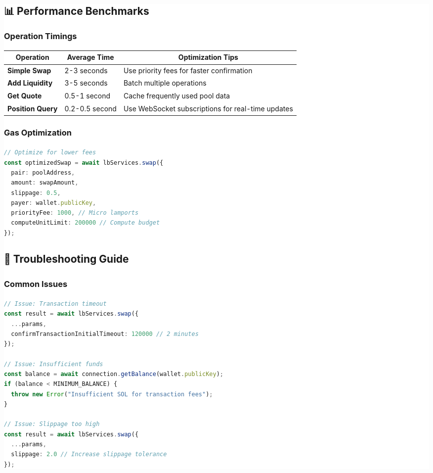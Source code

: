 ## 📊 Performance Benchmarks

### Operation Timings

| Operation | Average Time | Optimization Tips |
|-----------|--------------|-------------------|
| **Simple Swap** | 2-3 seconds | Use priority fees for faster confirmation |
| **Add Liquidity** | 3-5 seconds | Batch multiple operations |
| **Get Quote** | 0.5-1 second | Cache frequently used pool data |
| **Position Query** | 0.2-0.5 second | Use WebSocket subscriptions for real-time updates |

### Gas Optimization

```typescript
// Optimize for lower fees
const optimizedSwap = await lbServices.swap({
  pair: poolAddress,
  amount: swapAmount,
  slippage: 0.5,
  payer: wallet.publicKey,
  priorityFee: 1000, // Micro lamports
  computeUnitLimit: 200000 // Compute budget
});
```

## 🚨 Troubleshooting Guide

### Common Issues

```typescript
// Issue: Transaction timeout
const result = await lbServices.swap({
  ...params,
  confirmTransactionInitialTimeout: 120000 // 2 minutes
});

// Issue: Insufficient funds
const balance = await connection.getBalance(wallet.publicKey);
if (balance < MINIMUM_BALANCE) {
  throw new Error("Insufficient SOL for transaction fees");
}

// Issue: Slippage too high
const result = await lbServices.swap({
  ...params,
  slippage: 2.0 // Increase slippage tolerance
});
```
